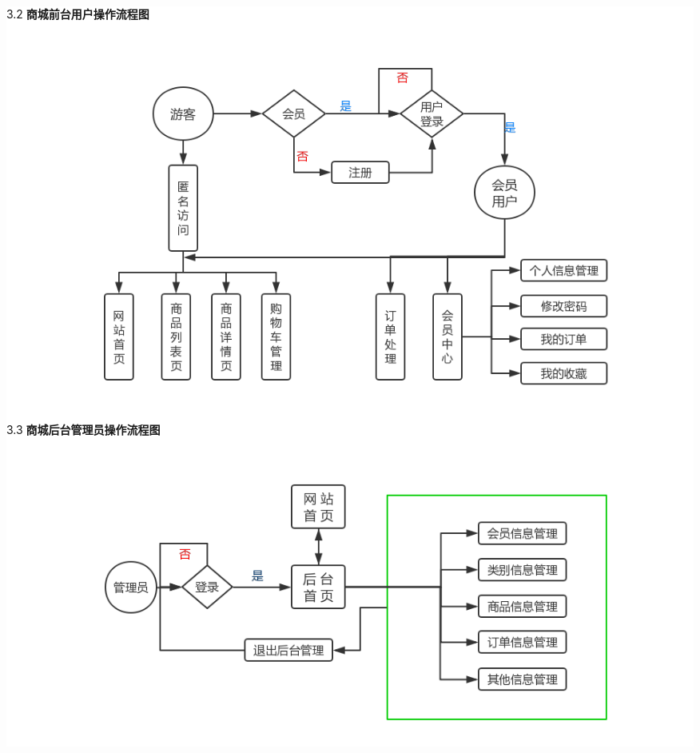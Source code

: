 3.2 **商城前台用户操作流程图**

<div align="center">
    <img width="700" src="../screenshot/13.jpg">
</div>

3.3 **商城后台管理员操作流程图**

<div align="center">
    <img width="700" src="../screenshot/14.jpg">
</div>
